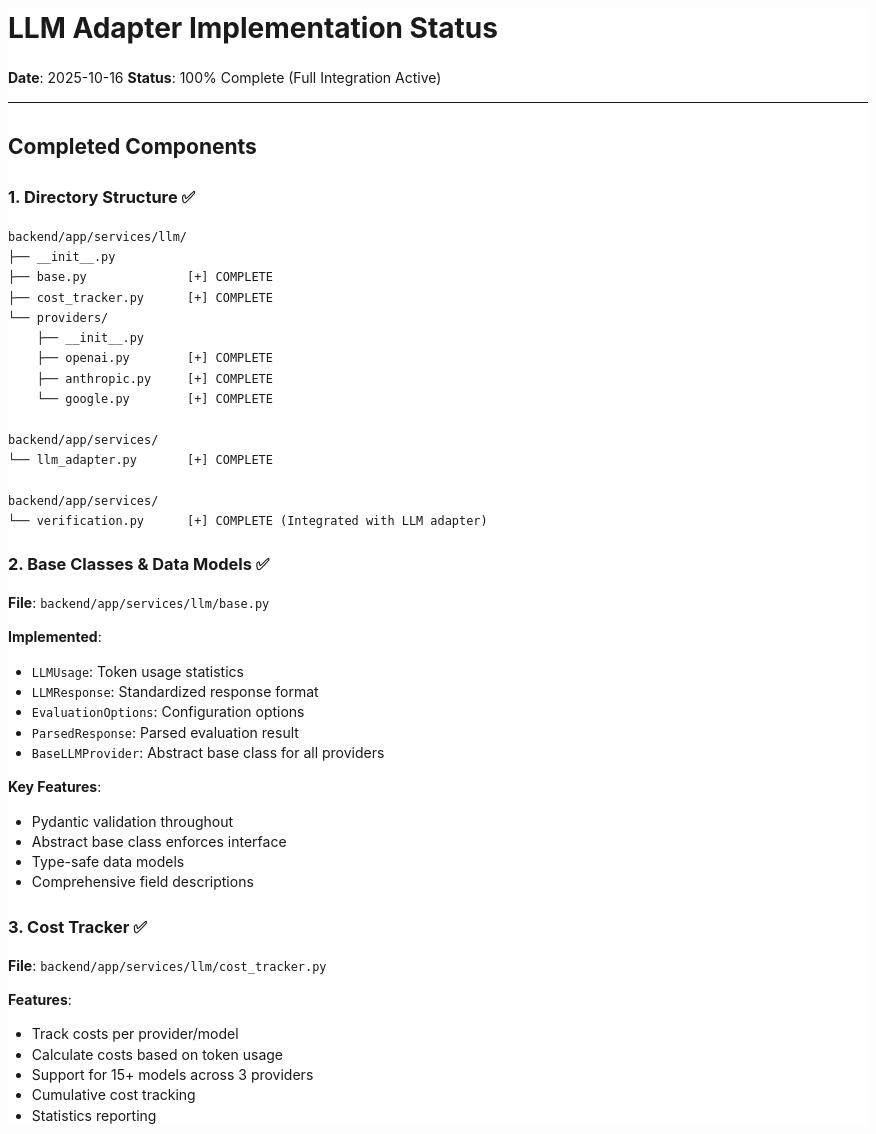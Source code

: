 # LLM Adapter Implementation Status

**Date**: 2025-10-16
**Status**: 100% Complete (Full Integration Active)

---

## Completed Components

### 1. Directory Structure ✅
```
backend/app/services/llm/
├── __init__.py
├── base.py              [+] COMPLETE
├── cost_tracker.py      [+] COMPLETE
└── providers/
    ├── __init__.py
    ├── openai.py        [+] COMPLETE
    ├── anthropic.py     [+] COMPLETE
    └── google.py        [+] COMPLETE

backend/app/services/
└── llm_adapter.py       [+] COMPLETE

backend/app/services/
└── verification.py      [+] COMPLETE (Integrated with LLM adapter)
```

### 2. Base Classes & Data Models ✅

**File**: `backend/app/services/llm/base.py`

**Implemented**:
- `LLMUsage`: Token usage statistics
- `LLMResponse`: Standardized response format
- `EvaluationOptions`: Configuration options
- `ParsedResponse`: Parsed evaluation result
- `BaseLLMProvider`: Abstract base class for all providers

**Key Features**:
- Pydantic validation throughout
- Abstract base class enforces interface
- Type-safe data models
- Comprehensive field descriptions

### 3. Cost Tracker ✅

**File**: `backend/app/services/llm/cost_tracker.py`

**Features**:
- Track costs per provider/model
- Calculate costs based on token usage
- Support for 15+ models across 3 providers
- Cumulative cost tracking
- Statistics reporting
